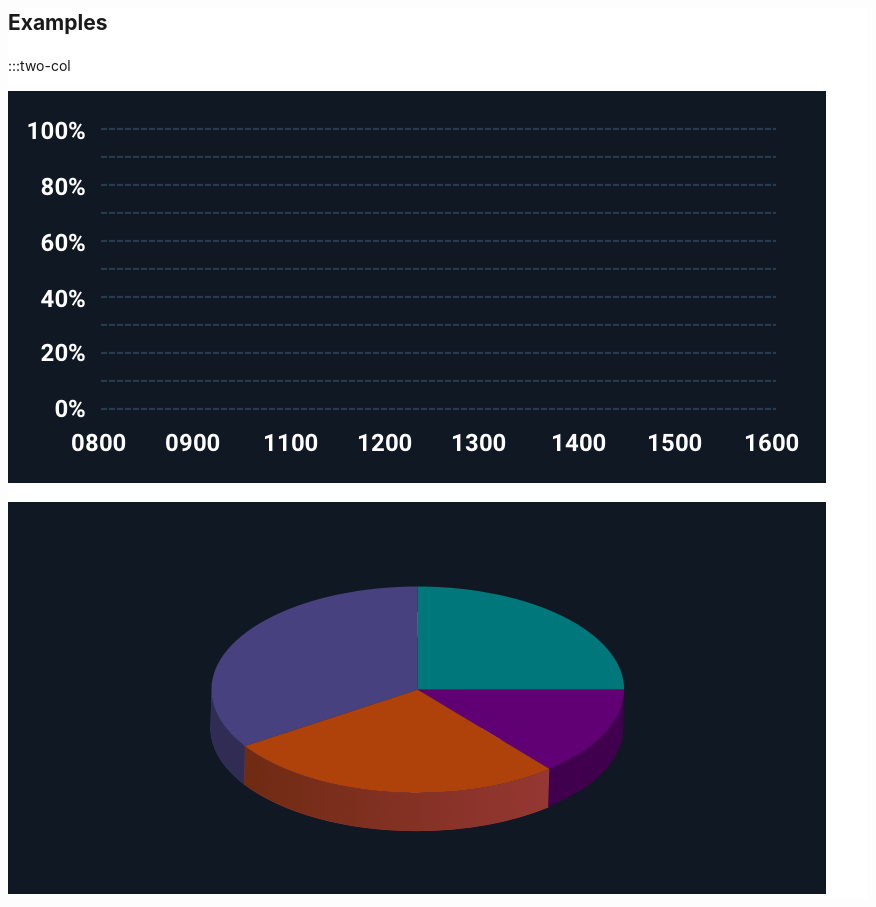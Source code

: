 ## Examples

:::two-col

![Do: Allow axes labels enough padding. It’s important that the axes be legible and have adequate space. This will reduce eye strain and errors.](/img/patterns/data-viz-do-1.png "Do: Allow axes labels enough padding. It’s important that the axes be legible and have adequate space. This will reduce eye strain and errors.")

![Don't: Use visual representations that don’t accurately represent the data set, like pie charts in 3D.](/img/patterns/data-viz-dont-1.png "Don’t: Use visual representations that don’t accurately represent the data set, like pie charts in 3D.")
